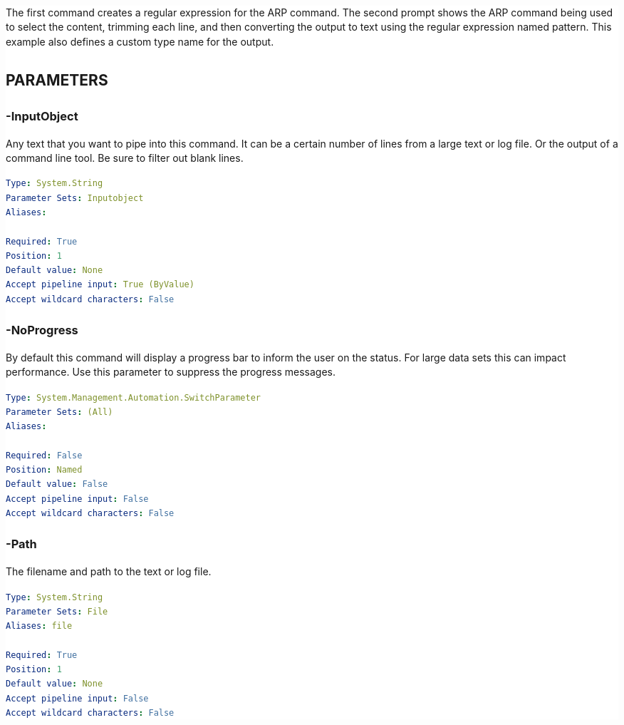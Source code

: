 The first command creates a regular expression for the ARP command.
The second prompt shows the ARP command being used to select the content, trimming each line, and then converting the output to text using the regular expression named pattern.
This example also defines a custom type name for the output.

## PARAMETERS

### -InputObject
Any text that you want to pipe into this command.
It can be a certain number of lines from a large text or log file.
Or the output of a command line tool.
Be sure to filter out blank lines.

```yaml
Type: System.String
Parameter Sets: Inputobject
Aliases:

Required: True
Position: 1
Default value: None
Accept pipeline input: True (ByValue)
Accept wildcard characters: False
```

### -NoProgress
By default this command will display a progress bar to inform the user on the status.
For large data sets this can impact performance.
Use this parameter to suppress the progress messages.

```yaml
Type: System.Management.Automation.SwitchParameter
Parameter Sets: (All)
Aliases:

Required: False
Position: Named
Default value: False
Accept pipeline input: False
Accept wildcard characters: False
```

### -Path
The filename and path to the text or log file.

```yaml
Type: System.String
Parameter Sets: File
Aliases: file

Required: True
Position: 1
Default value: None
Accept pipeline input: False
Accept wildcard characters: False
```
